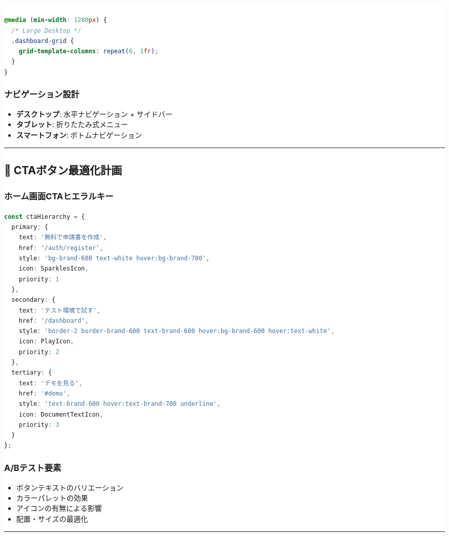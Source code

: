 ```css

@media (min-width: 1280px) {
  /* Large Desktop */
  .dashboard-grid {
    grid-template-columns: repeat(6, 1fr);
  }
}
```

### ナビゲーション設計
- **デスクトップ**: 水平ナビゲーション + サイドバー
- **タブレット**: 折りたたみ式メニュー
- **スマートフォン**: ボトムナビゲーション

---

## 🎯 CTAボタン最適化計画

### ホーム画面CTAヒエラルキー
```typescript
const ctaHierarchy = {
  primary: {
    text: '無料で申請書を作成',
    href: '/auth/register',
    style: 'bg-brand-600 text-white hover:bg-brand-700',
    icon: SparklesIcon,
    priority: 1
  },
  secondary: {
    text: 'テスト環境で試す',
    href: '/dashboard',
    style: 'border-2 border-brand-600 text-brand-600 hover:bg-brand-600 hover:text-white',
    icon: PlayIcon,
    priority: 2
  },
  tertiary: {
    text: 'デモを見る',
    href: '#demo',
    style: 'text-brand-600 hover:text-brand-700 underline',
    icon: DocumentTextIcon,
    priority: 3
  }
};
```

### A/Bテスト要素
- ボタンテキストのバリエーション
- カラーパレットの効果
- アイコンの有無による影響
- 配置・サイズの最適化

---